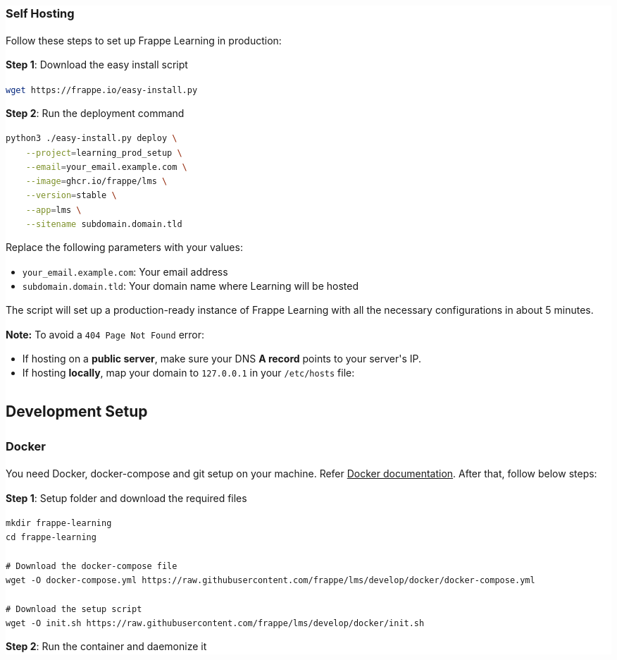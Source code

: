 ### Self Hosting

Follow these steps to set up Frappe Learning in production:

**Step 1**: Download the easy install script

```bash
wget https://frappe.io/easy-install.py
```

**Step 2**: Run the deployment command

```bash
python3 ./easy-install.py deploy \
    --project=learning_prod_setup \
    --email=your_email.example.com \
    --image=ghcr.io/frappe/lms \
    --version=stable \
    --app=lms \
    --sitename subdomain.domain.tld
```

Replace the following parameters with your values:
- `your_email.example.com`: Your email address
- `subdomain.domain.tld`: Your domain name where Learning will be hosted

The script will set up a production-ready instance of Frappe Learning with all the necessary configurations in about 5 minutes.

**Note:** To avoid a `404 Page Not Found` error:
- If hosting on a **public server**, make sure your DNS **A record** points to your server's IP.
- If hosting **locally**, map your domain to `127.0.0.1` in your `/etc/hosts` file:

## Development Setup

### Docker

You need Docker, docker-compose and git setup on your machine. Refer [Docker documentation](https://docs.docker.com/). After that, follow below steps:

**Step 1**: Setup folder and download the required files

    mkdir frappe-learning
    cd frappe-learning

    # Download the docker-compose file
    wget -O docker-compose.yml https://raw.githubusercontent.com/frappe/lms/develop/docker/docker-compose.yml

    # Download the setup script
    wget -O init.sh https://raw.githubusercontent.com/frappe/lms/develop/docker/init.sh

**Step 2**: Run the container and daemonize it
